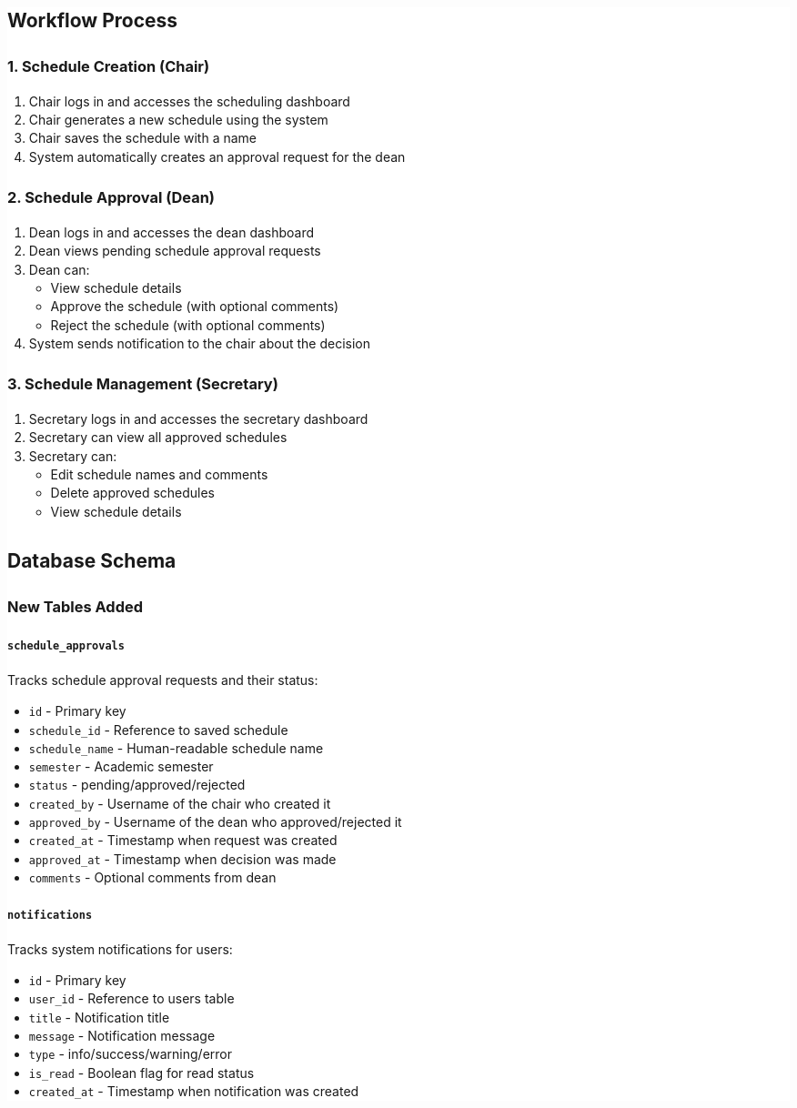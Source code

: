 ## Workflow Process

### 1. Schedule Creation (Chair)
1. Chair logs in and accesses the scheduling dashboard
2. Chair generates a new schedule using the system
3. Chair saves the schedule with a name
4. System automatically creates an approval request for the dean

### 2. Schedule Approval (Dean)
1. Dean logs in and accesses the dean dashboard
2. Dean views pending schedule approval requests
3. Dean can:
   - View schedule details
   - Approve the schedule (with optional comments)
   - Reject the schedule (with optional comments)
4. System sends notification to the chair about the decision

### 3. Schedule Management (Secretary)
1. Secretary logs in and accesses the secretary dashboard
2. Secretary can view all approved schedules
3. Secretary can:
   - Edit schedule names and comments
   - Delete approved schedules
   - View schedule details

## Database Schema

### New Tables Added

#### `schedule_approvals`
Tracks schedule approval requests and their status:
- `id` - Primary key
- `schedule_id` - Reference to saved schedule
- `schedule_name` - Human-readable schedule name
- `semester` - Academic semester
- `status` - pending/approved/rejected
- `created_by` - Username of the chair who created it
- `approved_by` - Username of the dean who approved/rejected it
- `created_at` - Timestamp when request was created
- `approved_at` - Timestamp when decision was made
- `comments` - Optional comments from dean

#### `notifications`
Tracks system notifications for users:
- `id` - Primary key
- `user_id` - Reference to users table
- `title` - Notification title
- `message` - Notification message
- `type` - info/success/warning/error
- `is_read` - Boolean flag for read status
- `created_at` - Timestamp when notification was created

